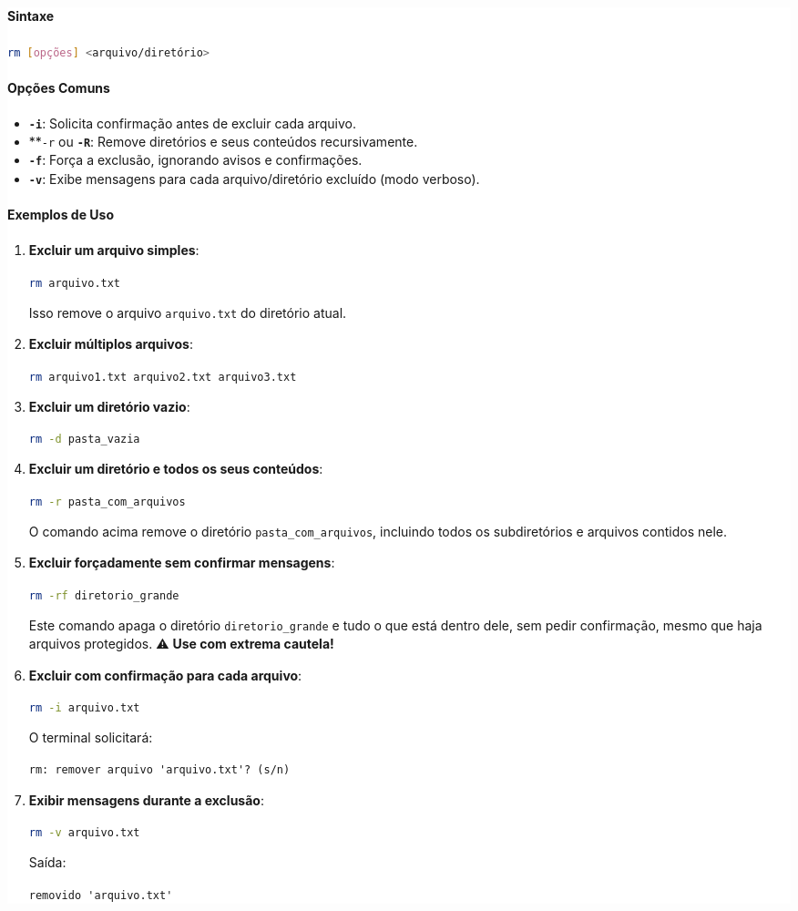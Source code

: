#### **Sintaxe**
```bash
rm [opções] <arquivo/diretório>
```

#### **Opções Comuns**
- **`-i`**: Solicita confirmação antes de excluir cada arquivo.
- **`-r` ou **`-R`**: Remove diretórios e seus conteúdos recursivamente.
- **`-f`**: Força a exclusão, ignorando avisos e confirmações.
- **`-v`**: Exibe mensagens para cada arquivo/diretório excluído (modo verboso).

#### **Exemplos de Uso**

1. **Excluir um arquivo simples**:
   ```bash
   rm arquivo.txt
   ```
   Isso remove o arquivo `arquivo.txt` do diretório atual.

2. **Excluir múltiplos arquivos**:
   ```bash
   rm arquivo1.txt arquivo2.txt arquivo3.txt
   ```

3. **Excluir um diretório vazio**:
   ```bash
   rm -d pasta_vazia
   ```

4. **Excluir um diretório e todos os seus conteúdos**:
   ```bash
   rm -r pasta_com_arquivos
   ```
   O comando acima remove o diretório `pasta_com_arquivos`, incluindo todos os subdiretórios e arquivos contidos nele.

5. **Excluir forçadamente sem confirmar mensagens**:
   ```bash
   rm -rf diretorio_grande
   ```
   Este comando apaga o diretório `diretorio_grande` e tudo o que está dentro dele, sem pedir confirmação, mesmo que haja arquivos protegidos. ⚠️ **Use com extrema cautela!**

6. **Excluir com confirmação para cada arquivo**:
   ```bash
   rm -i arquivo.txt
   ```
   O terminal solicitará:
   ```
   rm: remover arquivo 'arquivo.txt'? (s/n)
   ```

7. **Exibir mensagens durante a exclusão**:
   ```bash
   rm -v arquivo.txt
   ```
   Saída:
   ```
   removido 'arquivo.txt'
   ```
